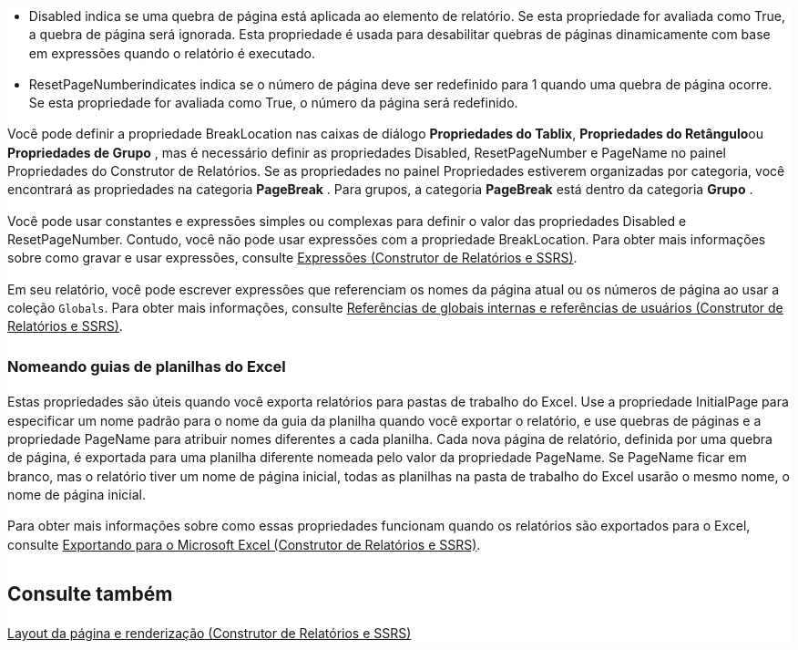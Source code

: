 -   Disabled indica se uma quebra de página está aplicada ao elemento de relatório. Se esta propriedade for avaliada como True, a quebra de página será ignorada. Esta propriedade é usada para desabilitar quebras de páginas dinamicamente com base em expressões quando o relatório é executado.  
  
-   ResetPageNumberindicates indica se o número de página deve ser redefinido para 1 quando uma quebra de página ocorre. Se esta propriedade for avaliada como True, o número da página será redefinido.  
  
 Você pode definir a propriedade BreakLocation nas caixas de diálogo **Propriedades do Tablix**, **Propriedades do Retângulo**ou **Propriedades de Grupo** , mas é necessário definir as propriedades Disabled, ResetPageNumber e PageName no painel Propriedades do Construtor de Relatórios. Se as propriedades no painel Propriedades estiverem organizadas por categoria, você encontrará as propriedades na categoria **PageBreak** . Para grupos, a categoria **PageBreak** está dentro da categoria **Grupo** .  
  
 Você pode usar constantes e expressões simples ou complexas para definir o valor das propriedades Disabled e ResetPageNumber. Contudo, você não pode usar expressões com a propriedade BreakLocation. Para obter mais informações sobre como gravar e usar expressões, consulte [Expressões &#40;Construtor de Relatórios e SSRS&#41;](expressions-report-builder-and-ssrs.md).  
  
 Em seu relatório, você pode escrever expressões que referenciam os nomes da página atual ou os números de página ao usar a coleção `Globals`. Para obter mais informações, consulte [Referências de globais internas e referências de usuários &#40;Construtor de Relatórios e SSRS&#41;](built-in-collections-built-in-globals-and-users-references-report-builder.md).  
  
### <a name="naming-excel-worksheet-tabs"></a>Nomeando guias de planilhas do Excel  
 Estas propriedades são úteis quando você exporta relatórios para pastas de trabalho do Excel. Use a propriedade InitialPage para especificar um nome padrão para o nome da guia da planilha quando você exportar o relatório, e use quebras de páginas e a propriedade PageName para atribuir nomes diferentes a cada planilha. Cada nova página de relatório, definida por uma quebra de página, é exportada para uma planilha diferente nomeada pelo valor da propriedade PageName. Se PageName ficar em branco, mas o relatório tiver um nome de página inicial, todas as planilhas na pasta de trabalho do Excel usarão o mesmo nome, o nome de página inicial.  
  
 Para obter mais informações sobre como essas propriedades funcionam quando os relatórios são exportados para o Excel, consulte [Exportando para o Microsoft Excel &#40;Construtor de Relatórios e SSRS&#41;](../report-builder/exporting-to-microsoft-excel-report-builder-and-ssrs.md).  
  
## <a name="see-also"></a>Consulte também  
 [Layout da página e renderização &#40;Construtor de Relatórios e SSRS&#41;](page-layout-and-rendering-report-builder-and-ssrs.md)  
  
  
